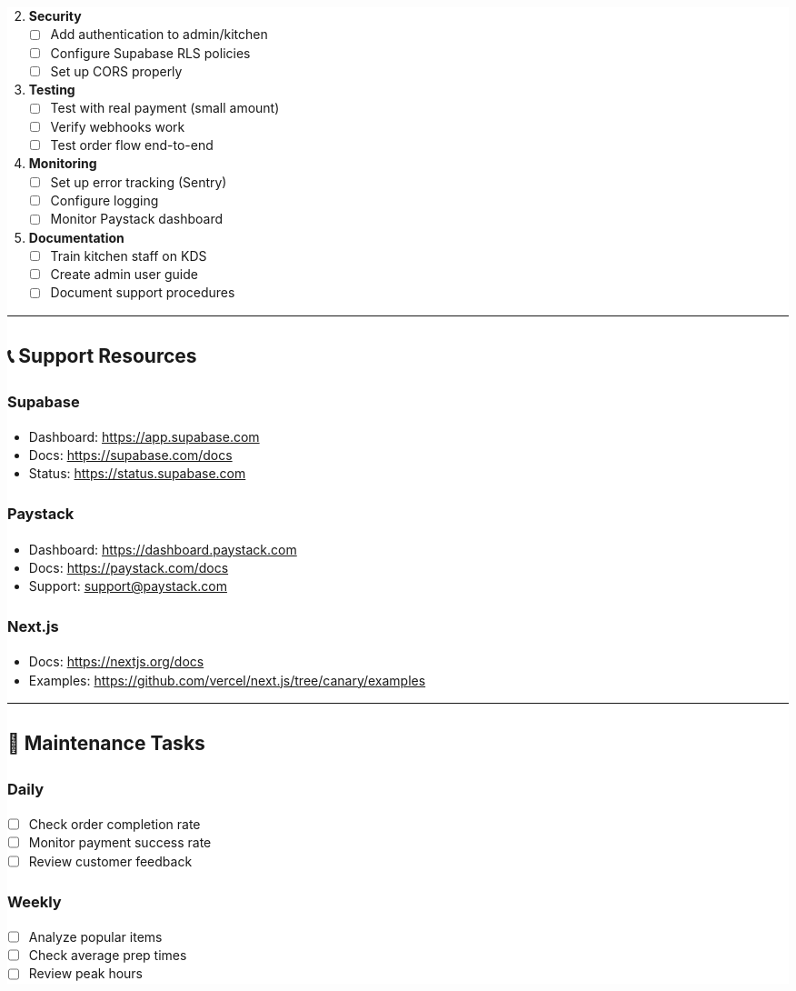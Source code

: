 2. **Security**
   - [ ] Add authentication to admin/kitchen
   - [ ] Configure Supabase RLS policies
   - [ ] Set up CORS properly

3. **Testing**
   - [ ] Test with real payment (small amount)
   - [ ] Verify webhooks work
   - [ ] Test order flow end-to-end

4. **Monitoring**
   - [ ] Set up error tracking (Sentry)
   - [ ] Configure logging
   - [ ] Monitor Paystack dashboard

5. **Documentation**
   - [ ] Train kitchen staff on KDS
   - [ ] Create admin user guide
   - [ ] Document support procedures

---

## 📞 Support Resources

### Supabase
- Dashboard: https://app.supabase.com
- Docs: https://supabase.com/docs
- Status: https://status.supabase.com

### Paystack
- Dashboard: https://dashboard.paystack.com
- Docs: https://paystack.com/docs
- Support: support@paystack.com

### Next.js
- Docs: https://nextjs.org/docs
- Examples: https://github.com/vercel/next.js/tree/canary/examples

---

## 📝 Maintenance Tasks

### Daily
- [ ] Check order completion rate
- [ ] Monitor payment success rate
- [ ] Review customer feedback

### Weekly
- [ ] Analyze popular items
- [ ] Check average prep times
- [ ] Review peak hours
